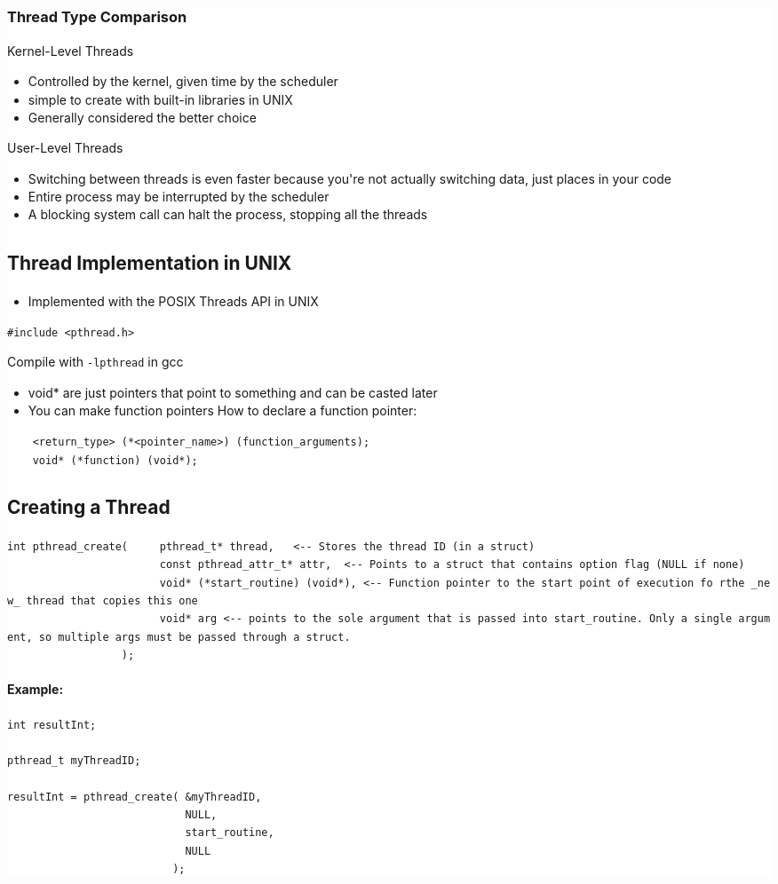 ### Thread Type Comparison ###

Kernel-Level Threads
* Controlled by the kernel, given time by the scheduler
* simple to create with built-in libraries in UNIX
* Generally considered the better choice 

User-Level Threads
* Switching between threads is even faster because you're not actually switching data, just places in your code
* Entire process may be interrupted by the scheduler
* A blocking system call can halt the process, stopping all the threads



## Thread Implementation in UNIX ##

* Implemented with the POSIX Threads API in UNIX

`#include <pthread.h>`

Compile with `-lpthread` in gcc

* void* are just pointers that point to something and can be casted later
* You can make function pointers
How to declare a function pointer:
```
    <return_type> (*<pointer_name>) (function_arguments);
    void* (*function) (void*);
```

## Creating a Thread ##

```
int pthread_create(     pthread_t* thread,   <-- Stores the thread ID (in a struct)
                        const pthread_attr_t* attr,  <-- Points to a struct that contains option flag (NULL if none)
                        void* (*start_routine) (void*), <-- Function pointer to the start point of execution fo rthe _new_ thread that copies this one
                        void* arg <-- points to the sole argument that is passed into start_routine. Only a single argument, so multiple args must be passed through a struct.
                  );

```

#### Example: ####
```
int resultInt;

pthread_t myThreadID;

resultInt = pthread_create( &myThreadID,
                            NULL,
                            start_routine,
                            NULL
                          );
```
